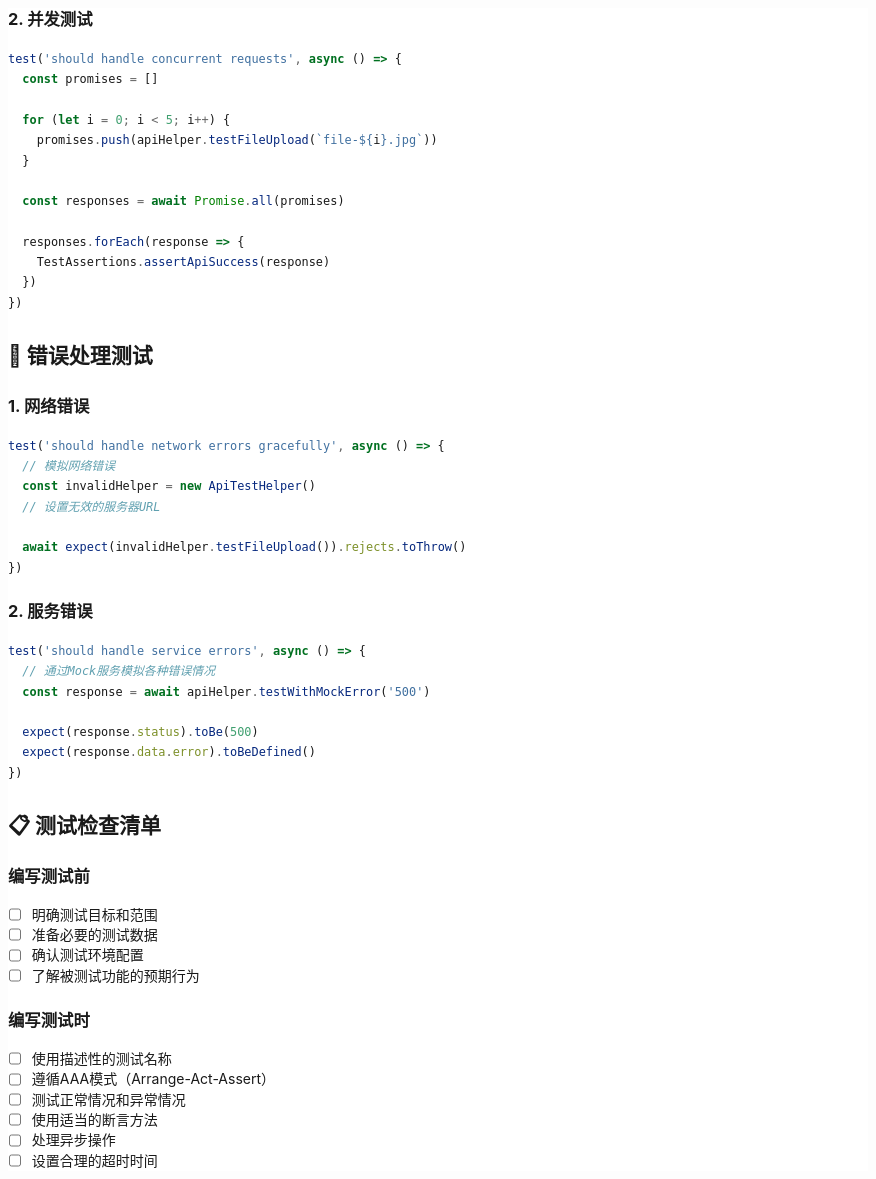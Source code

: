 ### 2. 并发测试
```javascript
test('should handle concurrent requests', async () => {
  const promises = []
  
  for (let i = 0; i < 5; i++) {
    promises.push(apiHelper.testFileUpload(`file-${i}.jpg`))
  }
  
  const responses = await Promise.all(promises)
  
  responses.forEach(response => {
    TestAssertions.assertApiSuccess(response)
  })
})
```

## 🐛 错误处理测试

### 1. 网络错误
```javascript
test('should handle network errors gracefully', async () => {
  // 模拟网络错误
  const invalidHelper = new ApiTestHelper()
  // 设置无效的服务器URL
  
  await expect(invalidHelper.testFileUpload()).rejects.toThrow()
})
```

### 2. 服务错误
```javascript
test('should handle service errors', async () => {
  // 通过Mock服务模拟各种错误情况
  const response = await apiHelper.testWithMockError('500')
  
  expect(response.status).toBe(500)
  expect(response.data.error).toBeDefined()
})
```

## 📋 测试检查清单

### 编写测试前
- [ ] 明确测试目标和范围
- [ ] 准备必要的测试数据
- [ ] 确认测试环境配置
- [ ] 了解被测试功能的预期行为

### 编写测试时
- [ ] 使用描述性的测试名称
- [ ] 遵循AAA模式（Arrange-Act-Assert）
- [ ] 测试正常情况和异常情况
- [ ] 使用适当的断言方法
- [ ] 处理异步操作
- [ ] 设置合理的超时时间
